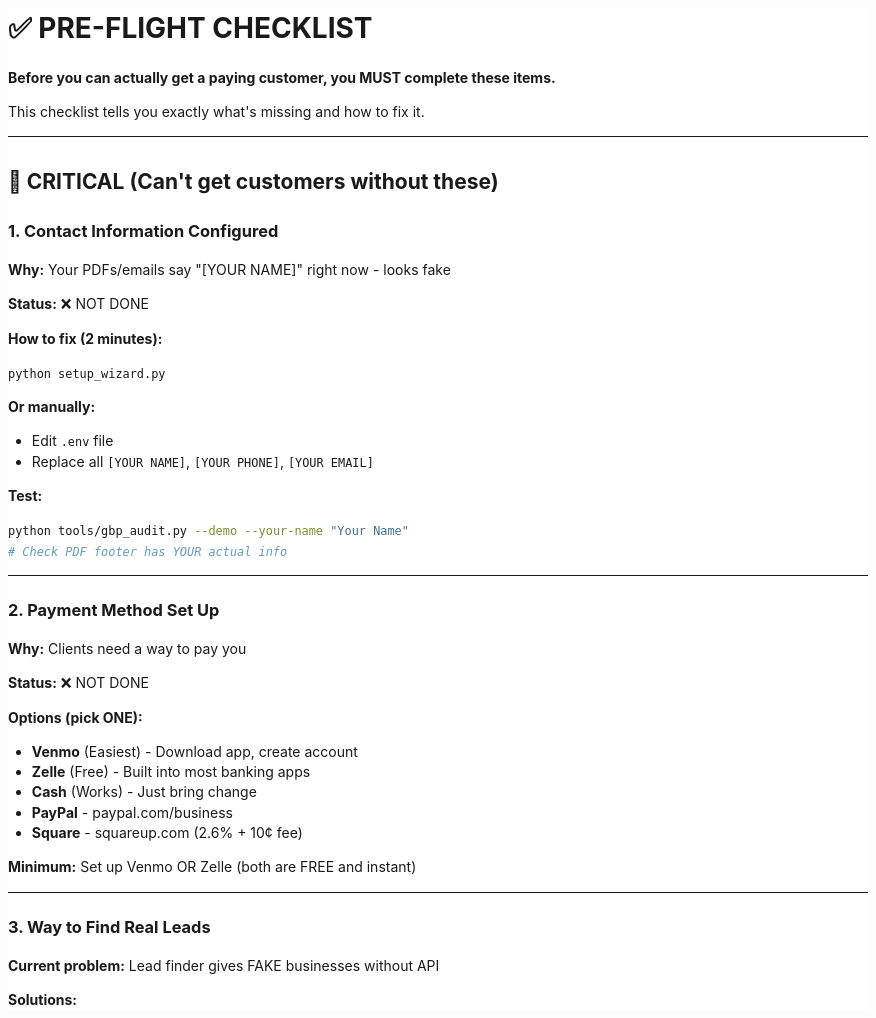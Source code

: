 # ✅ PRE-FLIGHT CHECKLIST

**Before you can actually get a paying customer, you MUST complete these items.**

This checklist tells you exactly what's missing and how to fix it.

---

## 🔴 CRITICAL (Can't get customers without these)

### 1. Contact Information Configured

**Why:** Your PDFs/emails say "[YOUR NAME]" right now - looks fake

**Status:** ❌ NOT DONE

**How to fix (2 minutes):**
```bash
python setup_wizard.py
```

**Or manually:**
- Edit `.env` file
- Replace all `[YOUR NAME]`, `[YOUR PHONE]`, `[YOUR EMAIL]`

**Test:**
```bash
python tools/gbp_audit.py --demo --your-name "Your Name"
# Check PDF footer has YOUR actual info
```

---

### 2. Payment Method Set Up

**Why:** Clients need a way to pay you

**Status:** ❌ NOT DONE

**Options (pick ONE):**
- **Venmo** (Easiest) - Download app, create account
- **Zelle** (Free) - Built into most banking apps
- **Cash** (Works) - Just bring change
- **PayPal** - paypal.com/business
- **Square** - squareup.com (2.6% + 10¢ fee)

**Minimum:** Set up Venmo OR Zelle (both are FREE and instant)

---

### 3. Way to Find Real Leads

**Current problem:** Lead finder gives FAKE businesses without API

**Solutions:**
